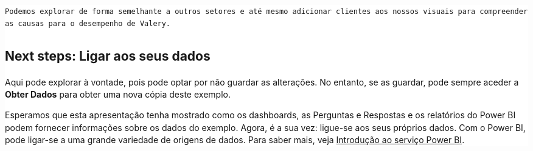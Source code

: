     Podemos explorar de forma semelhante a outros setores e até mesmo adicionar clientes aos nossos visuais para compreender as causas para o desempenho de Valery.

## <a name="next-steps-connect-to-your-data"></a>Next steps: Ligar aos seus dados
Aqui pode explorar à vontade, pois pode optar por não guardar as alterações. No entanto, se as guardar, pode sempre aceder a **Obter Dados** para obter uma nova cópia deste exemplo.

Esperamos que esta apresentação tenha mostrado como os dashboards, as Perguntas e Respostas e os relatórios do Power BI podem fornecer informações sobre os dados do exemplo. Agora, é a sua vez: ligue-se aos seus próprios dados. Com o Power BI, pode ligar-se a uma grande variedade de origens de dados. Para saber mais, veja [Introdução ao serviço Power BI](../fundamentals/service-get-started.md).
